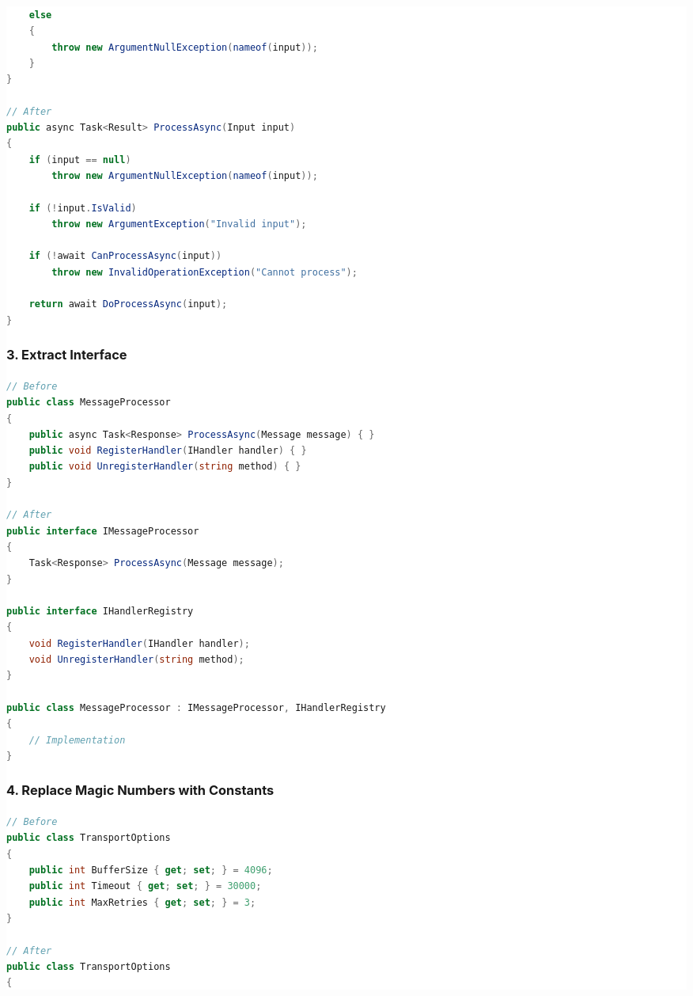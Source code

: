 ```csharp
    else
    {
        throw new ArgumentNullException(nameof(input));
    }
}

// After
public async Task<Result> ProcessAsync(Input input)
{
    if (input == null)
        throw new ArgumentNullException(nameof(input));
    
    if (!input.IsValid)
        throw new ArgumentException("Invalid input");
    
    if (!await CanProcessAsync(input))
        throw new InvalidOperationException("Cannot process");
    
    return await DoProcessAsync(input);
}
```

### 3. Extract Interface
```csharp
// Before
public class MessageProcessor
{
    public async Task<Response> ProcessAsync(Message message) { }
    public void RegisterHandler(IHandler handler) { }
    public void UnregisterHandler(string method) { }
}

// After
public interface IMessageProcessor
{
    Task<Response> ProcessAsync(Message message);
}

public interface IHandlerRegistry
{
    void RegisterHandler(IHandler handler);
    void UnregisterHandler(string method);
}

public class MessageProcessor : IMessageProcessor, IHandlerRegistry
{
    // Implementation
}
```

### 4. Replace Magic Numbers with Constants
```csharp
// Before
public class TransportOptions
{
    public int BufferSize { get; set; } = 4096;
    public int Timeout { get; set; } = 30000;
    public int MaxRetries { get; set; } = 3;
}

// After
public class TransportOptions
{
```